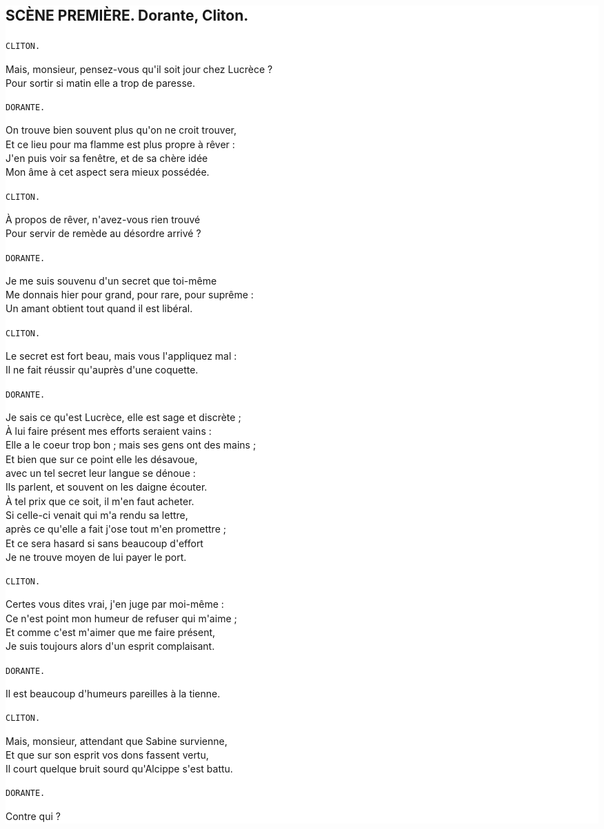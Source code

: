 
## SCÈNE PREMIÈRE. Dorante, Cliton.

    CLITON.
Mais, monsieur, pensez-vous qu'il soit jour chez Lucrèce ?  
Pour sortir si matin elle a trop de paresse.  

    DORANTE.
On trouve bien souvent plus qu'on ne croit trouver,  
Et ce lieu pour ma flamme est plus propre à rêver :  
J'en puis voir sa fenêtre, et de sa chère idée  
Mon âme à cet aspect sera mieux possédée.  

    CLITON.
À propos de rêver, n'avez-vous rien trouvé  
Pour servir de remède au désordre arrivé ?  

    DORANTE.
Je me suis souvenu d'un secret que toi-même  
Me donnais hier pour grand, pour rare, pour suprême :  
Un amant obtient tout quand il est libéral.  

    CLITON.
Le secret est fort beau, mais vous l'appliquez mal :  
Il ne fait réussir qu'auprès d'une coquette.  

    DORANTE.
Je sais ce qu'est Lucrèce, elle est sage et discrète ;  
À lui faire présent mes efforts seraient vains :  
Elle a le coeur trop bon ; mais ses gens ont des mains ;  
Et bien que sur ce point elle les désavoue,  
avec un tel secret leur langue se dénoue :  
Ils parlent, et souvent on les daigne écouter.  
À tel prix que ce soit, il m'en faut acheter.  
Si celle-ci venait qui m'a rendu sa lettre,  
après ce qu'elle a fait j'ose tout m'en promettre ;  
Et ce sera hasard si sans beaucoup d'effort  
Je ne trouve moyen de lui payer le port.  

    CLITON.
Certes vous dites vrai, j'en juge par moi-même :  
Ce n'est point mon humeur de refuser qui m'aime ;  
Et comme c'est m'aimer que me faire présent,  
Je suis toujours alors d'un esprit complaisant.  

    DORANTE.
Il est beaucoup d'humeurs pareilles à la tienne.  

    CLITON.
Mais, monsieur, attendant que Sabine survienne,  
Et que sur son esprit vos dons fassent vertu,  
Il court quelque bruit sourd qu'Alcippe s'est battu.  

    DORANTE.
Contre qui ?  
